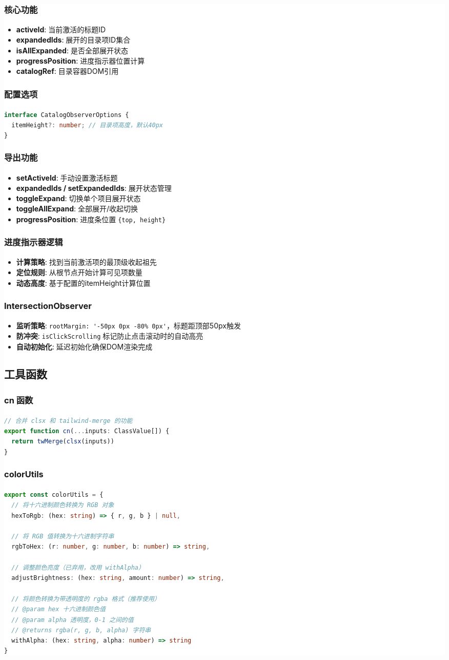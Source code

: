 ### 核心功能
- **activeId**: 当前激活的标题ID
- **expandedIds**: 展开的目录项ID集合  
- **isAllExpanded**: 是否全部展开状态
- **progressPosition**: 进度指示器位置计算
- **catalogRef**: 目录容器DOM引用

### 配置选项
```typescript
interface CatalogObserverOptions {
  itemHeight?: number; // 目录项高度，默认40px
}
```

### 导出功能
- **setActiveId**: 手动设置激活标题
- **expandedIds / setExpandedIds**: 展开状态管理
- **toggleExpand**: 切换单个项目展开状态
- **toggleAllExpand**: 全部展开/收起切换
- **progressPosition**: 进度条位置 `{top, height}`

### 进度指示器逻辑
- **计算策略**: 找到当前激活项的最顶级收起祖先
- **定位规则**: 从根节点开始计算可见项数量
- **动态高度**: 基于配置的itemHeight计算位置

### IntersectionObserver
- **监听策略**: `rootMargin: '-50px 0px -80% 0px'`，标题距顶部50px触发
- **防冲突**: `isClickScrolling` 标记防止点击滚动时的自动高亮
- **自动初始化**: 延迟初始化确保DOM渲染完成

## 工具函数

### cn 函数
```typescript
// 合并 clsx 和 tailwind-merge 的功能
export function cn(...inputs: ClassValue[]) {
  return twMerge(clsx(inputs))
}
```

### colorUtils
```typescript
export const colorUtils = {
  // 将十六进制颜色转换为 RGB 对象
  hexToRgb: (hex: string) => { r, g, b } | null,
  
  // 将 RGB 值转换为十六进制字符串
  rgbToHex: (r: number, g: number, b: number) => string,
  
  // 调整颜色亮度（已弃用，改用 withAlpha）
  adjustBrightness: (hex: string, amount: number) => string,
  
  // 将颜色转换为带透明度的 rgba 格式（推荐使用）
  // @param hex 十六进制颜色值
  // @param alpha 透明度，0-1 之间的值
  // @returns rgba(r, g, b, alpha) 字符串
  withAlpha: (hex: string, alpha: number) => string
}
```
